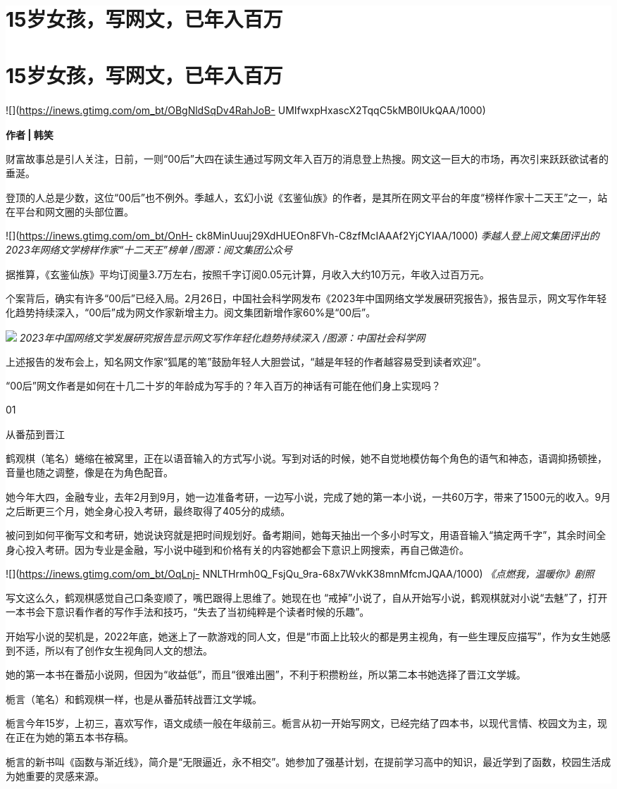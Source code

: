 # 15岁女孩，写网文，已年入百万

# 15岁女孩，写网文，已年入百万

![](https://inews.gtimg.com/om_bt/OBgNldSqDv4RahJoB-
UMIfwxpHxascX2TqqC5kMB0IUkQAA/1000)

**作者 | 韩笑**

财富故事总是引人关注，日前，一则“00后”大四在读生通过写网文年入百万的消息登上热搜。网文这一巨大的市场，再次引来跃跃欲试者的垂涎。

登顶的人总是少数，这位“00后”也不例外。季越人，玄幻小说《玄鉴仙族》的作者，是其所在网文平台的年度“榜样作家十二天王”之一，站在平台和网文圈的头部位置。

![](https://inews.gtimg.com/om_bt/OnH-
ck8MinUuuj29XdHUEOn8FVh-C8zfMcIAAAf2YjCYIAA/1000)
_季越人登上阅文集团评出的2023年网络文学榜样作家“十二天王”榜单 /图源：阅文集团公众号_

据推算，《玄鉴仙族》平均订阅量3.7万左右，按照千字订阅0.05元计算，月收入大约10万元，年收入过百万元。

个案背后，确实有许多“00后”已经入局。2月26日，中国社会科学网发布《2023年中国网络文学发展研究报告》，报告显示，网文写作年轻化趋势持续深入，“00后”成为网文作家新增主力。阅文集团新增作家60%是“00后”。

![](https://inews.gtimg.com/om_bt/OOVWFhNkLPtcpCAwyzFIg7YopIiBkSueo1vaP0Zez0zJ0AA/1000)
_2023年中国网络文学发展研究报告显示网文写作年轻化趋势持续深入 /图源：中国社会科学网_

上述报告的发布会上，知名网文作家“狐尾的笔”鼓励年轻人大胆尝试，“越是年轻的作者越容易受到读者欢迎”。

“00后”网文作者是如何在十几二十岁的年龄成为写手的？年入百万的神话有可能在他们身上实现吗？

01

从番茄到晋江

鹤观棋（笔名）蜷缩在被窝里，正在以语音输入的方式写小说。写到对话的时候，她不自觉地模仿每个角色的语气和神态，语调抑扬顿挫，音量也随之调整，像是在为角色配音。

她今年大四，金融专业，去年2月到9月，她一边准备考研，一边写小说，完成了她的第一本小说，一共60万字，带来了1500元的收入。9月之后断更三个月，她全身心投入考研，最终取得了405分的成绩。

被问到如何平衡写文和考研，她说诀窍就是把时间规划好。备考期间，她每天抽出一个多小时写文，用语音输入“搞定两千字”，其余时间全身心投入考研。因为专业是金融，写小说中碰到和价格有关的内容她都会下意识上网搜索，再自己做造价。

![](https://inews.gtimg.com/om_bt/OqLnj-
NNLTHrmh0Q_FsjQu_9ra-68x7WvkK38mnMfcmJQAA/1000) _《点燃我，温暖你》剧照_

写文这么久，鹤观棋感觉自己口条变顺了，嘴巴跟得上思维了。她现在也
“戒掉”小说了，自从开始写小说，鹤观棋就对小说“去魅”了，打开一本书会下意识看作者的写作手法和技巧，“失去了当初纯粹是个读者时候的乐趣”。

开始写小说的契机是，2022年底，她迷上了一款游戏的同人文，但是“市面上比较火的都是男主视角，有一些生理反应描写”，作为女生她感到不适，所以有了创作女生视角同人文的想法。

她的第一本书在番茄小说网，但因为“收益低”，而且“很难出圈”，不利于积攒粉丝，所以第二本书她选择了晋江文学城。

栀言（笔名）和鹤观棋一样，也是从番茄转战晋江文学城。

栀言今年15岁，上初三，喜欢写作，语文成绩一般在年级前三。栀言从初一开始写网文，已经完结了四本书，以现代言情、校园文为主，现在正在为她的第五本书存稿。

栀言的新书叫《函数与渐近线》，简介是“无限逼近，永不相交”。她参加了强基计划，在提前学习高中的知识，最近学到了函数，校园生活成为她重要的灵感来源。
